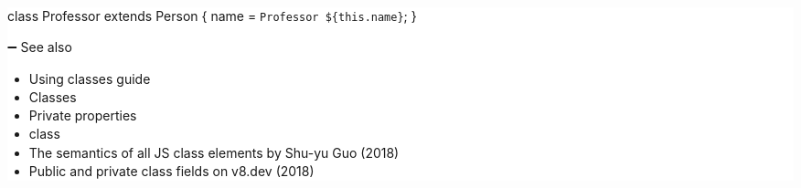 class Professor extends Person {
  name = `Professor ${this.name}`;
}


➖ See also

- Using classes guide
- Classes
- Private properties
- class
- The semantics of all JS class elements by Shu-yu Guo (2018)
- Public and private class fields on v8.dev (2018)